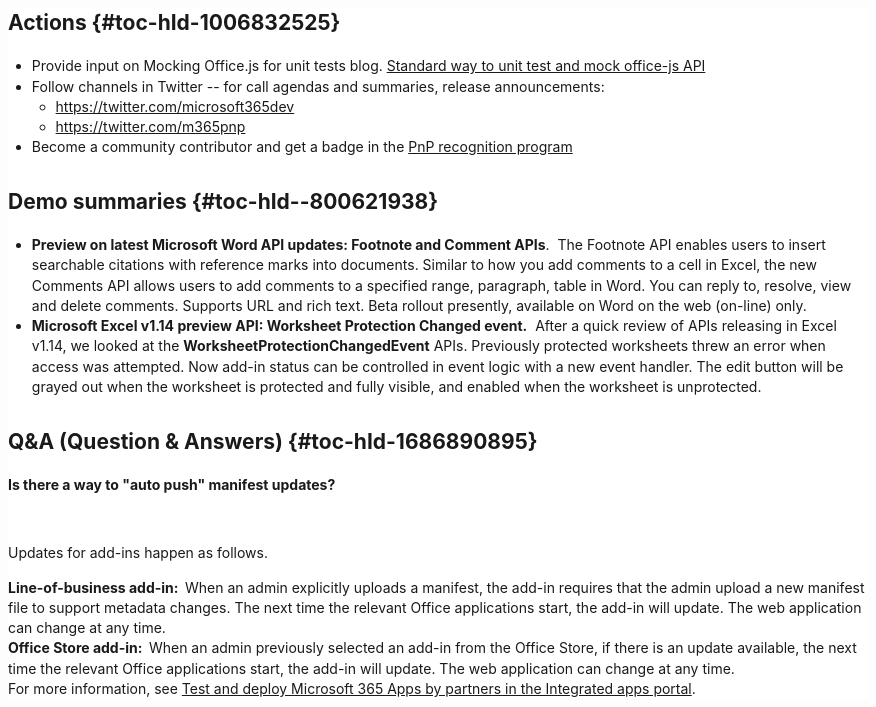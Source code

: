 ## Actions {#toc-hId-1006832525}

-   Provide input on Mocking Office.js for unit tests blog. [Standard
    way to unit test and mock office-js
    API](https://techcommunity.microsoft.com/t5/microsoft-365-developer-platform/standard-way-to-unit-test-and-mock-office-js-api/idi-p/2718673 "Standard way to unit test and mock office-js API")
-   Follow channels in Twitter -- for call agendas and summaries,
    release announcements:
    -   <https://twitter.com/microsoft365dev>
    -   <https://twitter.com/m365pnp>
-   Become a community contributor and get a badge in the [PnP
    recognition
    program](https://aka.ms/m365pnp-recognition "PnP recognition program")

## Demo summaries {#toc-hId--800621938}

-   **Preview on latest Microsoft Word API updates: Footnote and Comment
    APIs**.  The Footnote API enables users to insert searchable
    citations with reference marks into documents. Similar to how you
    add comments to a cell in Excel, the new Comments API allows users
    to add comments to a specified range, paragraph, table in Word. You
    can reply to, resolve, view and delete comments. Supports URL and
    rich text. Beta rollout presently, available on Word on the web
    (on-line) only.
-   **Microsoft Excel v1.14 preview API: Worksheet Protection Changed
    event.**  After a quick review of APIs releasing in Excel v1.14, we
    looked at the **WorksheetProtectionChangedEvent** APIs. Previously
    protected worksheets threw an error when access was attempted. Now
    add-in status can be controlled in event logic with a new event
    handler. The edit button will be grayed out when the worksheet is
    protected and fully visible, and enabled when the worksheet is
    unprotected.

## Q&A (Question & Answers) {#toc-hId-1686890895}

**Is there a way to \"auto push\" manifest updates?**

 

Updates for add-ins happen as follows.

**Line-of-business add-in:**  When an admin explicitly uploads a
manifest, the add-in requires that the admin upload a new manifest file
to support metadata changes. The next time the relevant Office
applications start, the add-in will update. The web application can
change at any time.\
**Office Store add-in:**  When an admin previously selected an add-in
from the Office Store, if there is an update available, the next time
the relevant Office applications start, the add-in will update. The web
application can change at any time.\
For more information, see [Test and deploy Microsoft 365 Apps by
partners in the Integrated apps
portal](https://docs.microsoft.com/microsoft-365/admin/manage/test-and-deploy-microsoft-365-apps?view=o365-worldwide#more-about-office-add-ins-security).
